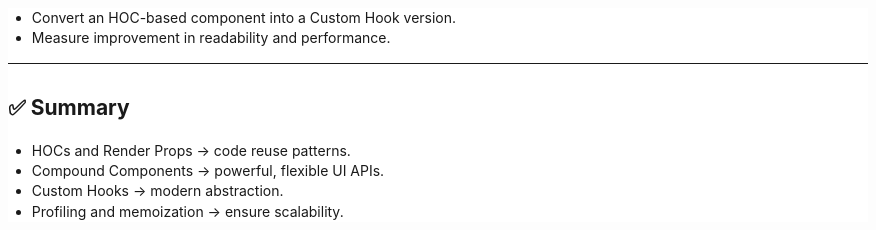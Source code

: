 * Convert an HOC-based component into a Custom Hook version.
* Measure improvement in readability and performance.

---

## ✅ Summary

* HOCs and Render Props → code reuse patterns.
* Compound Components → powerful, flexible UI APIs.
* Custom Hooks → modern abstraction.
* Profiling and memoization → ensure scalability.
